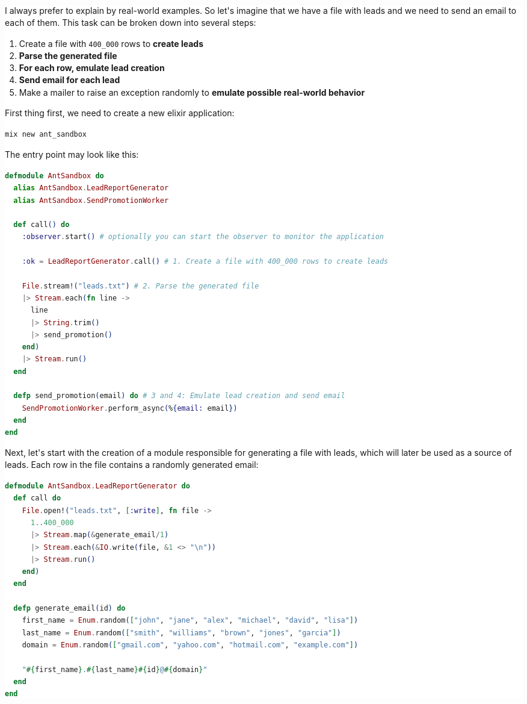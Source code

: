 I always prefer to explain by real-world examples. So let's imagine that we have a file with leads and we need to send an email to each of them.
This task can be broken down into several steps:
1. Create a file with `400_000` rows to **create leads**
2. **Parse the generated file**
3. **For each row, emulate lead creation**
4. **Send email for each lead**
5. Make a mailer to raise an exception randomly to **emulate possible real-world behavior**

First thing first, we need to create a new elixir application:

```bash
mix new ant_sandbox
```

The entry point may look like this:

```elixir
defmodule AntSandbox do
  alias AntSandbox.LeadReportGenerator
  alias AntSandbox.SendPromotionWorker

  def call() do
    :observer.start() # optionally you can start the observer to monitor the application

    :ok = LeadReportGenerator.call() # 1. Create a file with 400_000 rows to create leads

    File.stream!("leads.txt") # 2. Parse the generated file
    |> Stream.each(fn line ->
      line
      |> String.trim()
      |> send_promotion()
    end)
    |> Stream.run()
  end

  defp send_promotion(email) do # 3 and 4: Emulate lead creation and send email
    SendPromotionWorker.perform_async(%{email: email})
  end
end
```

Next, let's start with the creation of a module responsible for generating a file with leads, which will later be used as a source of leads. Each row in the file contains a randomly generated email:

```elixir
defmodule AntSandbox.LeadReportGenerator do
  def call do
    File.open!("leads.txt", [:write], fn file ->
      1..400_000
      |> Stream.map(&generate_email/1)
      |> Stream.each(&IO.write(file, &1 <> "\n"))
      |> Stream.run()
    end)
  end

  defp generate_email(id) do
    first_name = Enum.random(["john", "jane", "alex", "michael", "david", "lisa"])
    last_name = Enum.random(["smith", "williams", "brown", "jones", "garcia"])
    domain = Enum.random(["gmail.com", "yahoo.com", "hotmail.com", "example.com"])

    "#{first_name}.#{last_name}#{id}@#{domain}"
  end
end
```
